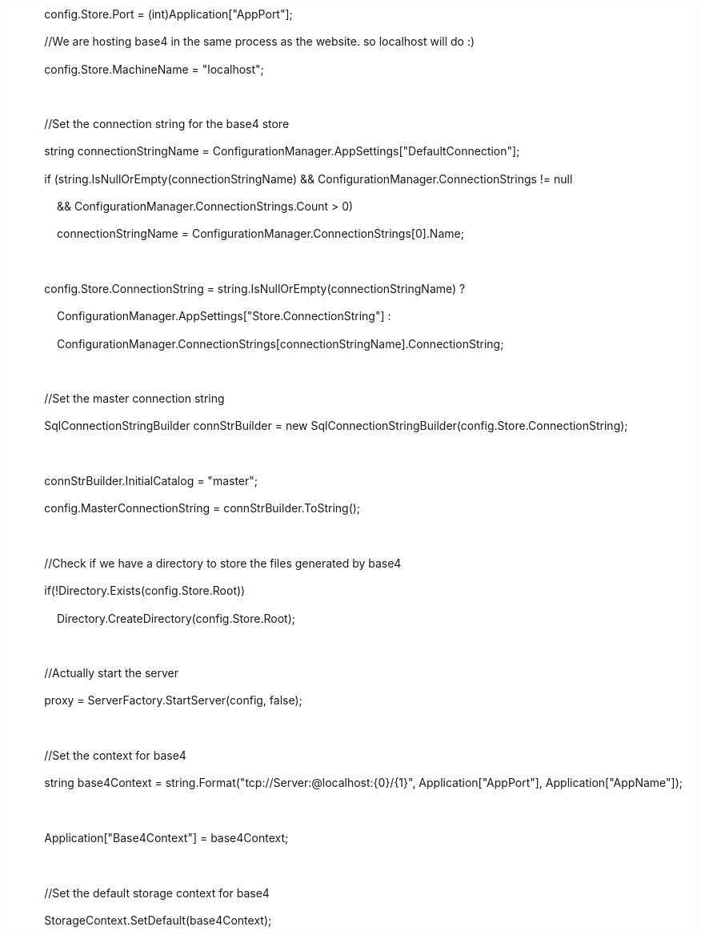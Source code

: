             config.Store.Port = (int)Application["AppPort"];

            //We are hosting base4 in the same process as the website. so localhost will do :)

            config.Store.MachineName = "localhost";

 

            //Set the connection string for the base4 store

            string connectionStringName = ConfigurationManager.AppSettings["DefaultConnection"];

            if (string.IsNullOrEmpty(connectionStringName) && ConfigurationManager.ConnectionStrings != null

                && ConfigurationManager.ConnectionStrings.Count > 0)

                connectionStringName = ConfigurationManager.ConnectionStrings[0].Name;            

 

            config.Store.ConnectionString = string.IsNullOrEmpty(connectionStringName) ?

                ConfigurationManager.AppSettings["Store.ConnectionString"] :

                ConfigurationManager.ConnectionStrings[connectionStringName].ConnectionString;

 

            //Set the master connection string

            SqlConnectionStringBuilder connStrBuilder = new SqlConnectionStringBuilder(config.Store.ConnectionString);

 

            connStrBuilder.InitialCatalog = "master";

            config.MasterConnectionString = connStrBuilder.ToString();

 

            //Check if we have a directory to store the files generated by base4

            if(!Directory.Exists(config.Store.Root))

                Directory.CreateDirectory(config.Store.Root);

 

            //Actually start the server

            proxy = ServerFactory.StartServer(config, false);

 

            //Set the context for base4

            string base4Context = string.Format("tcp://Server:@localhost:{0}/{1}", Application["AppPort"], Application["AppName"]);

 

            Application["Base4Context"] = base4Context;

 

            //Set the default storage context for base4

            StorageContext.SetDefault(base4Context);
